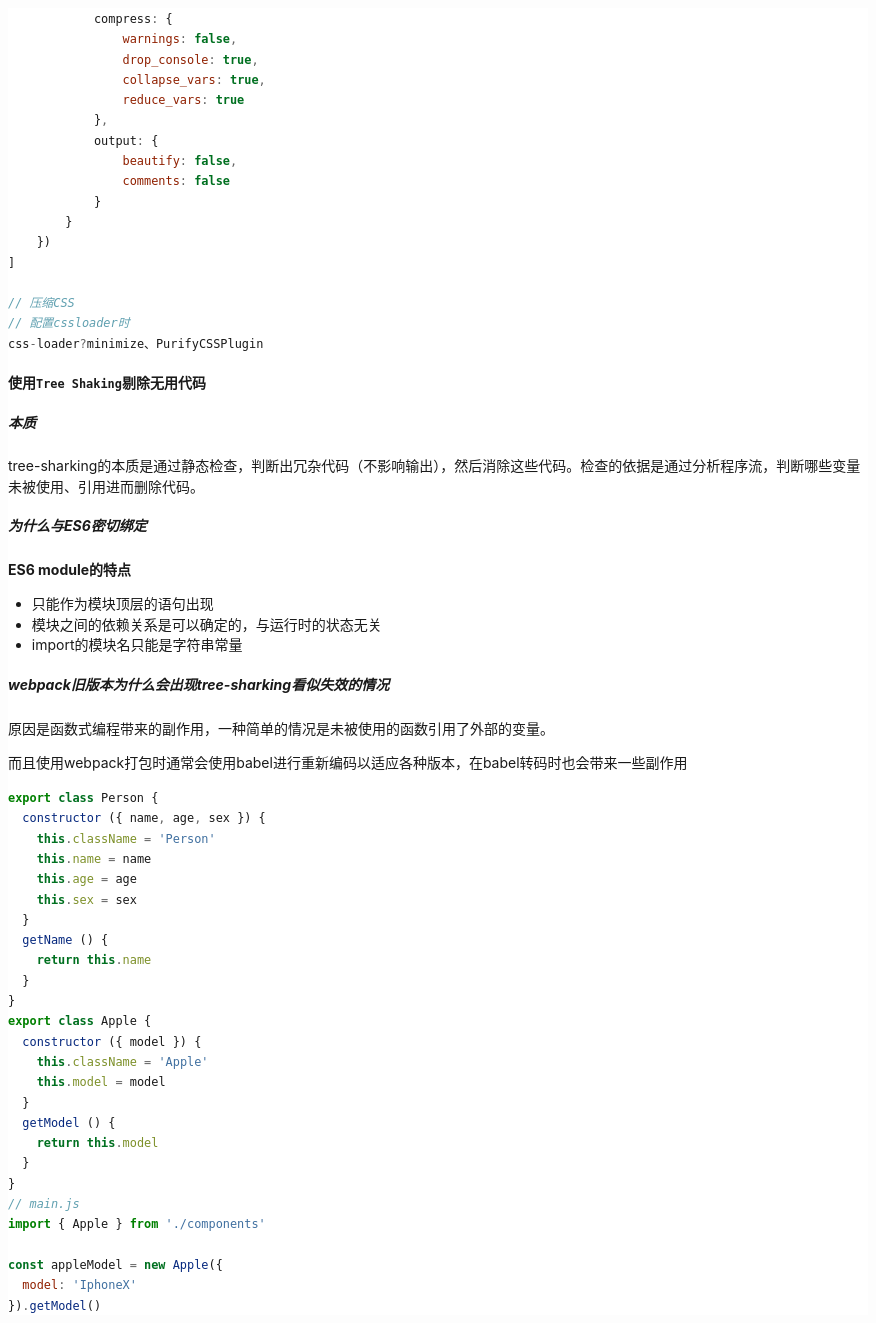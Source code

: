 ```js
            compress: {
                warnings: false,
                drop_console: true,
                collapse_vars: true,
                reduce_vars: true
            },
            output: {
                beautify: false,
                comments: false
            }
        }
    })
]

// 压缩CSS
// 配置cssloader时
css-loader?minimize、PurifyCSSPlugin
```

#### 使用`Tree Shaking`剔除无用代码

##### 本质

tree-sharking的本质是通过静态检查，判断出冗杂代码（不影响输出），然后消除这些代码。检查的依据是通过分析程序流，判断哪些变量未被使用、引用进而删除代码。

##### 为什么与ES6密切绑定

**ES6 module的特点**

- 只能作为模块顶层的语句出现
- 模块之间的依赖关系是可以确定的，与运行时的状态无关
- import的模块名只能是字符串常量

##### webpack旧版本为什么会出现tree-sharking看似失效的情况

原因是函数式编程带来的副作用，一种简单的情况是未被使用的函数引用了外部的变量。

而且使用webpack打包时通常会使用babel进行重新编码以适应各种版本，在babel转码时也会带来一些副作用

```js
export class Person {
  constructor ({ name, age, sex }) {
    this.className = 'Person'
    this.name = name
    this.age = age
    this.sex = sex
  }
  getName () {
    return this.name
  }
}
export class Apple {
  constructor ({ model }) {
    this.className = 'Apple'
    this.model = model
  }
  getModel () {
    return this.model
  }
}
// main.js
import { Apple } from './components'

const appleModel = new Apple({
  model: 'IphoneX'
}).getModel()
```